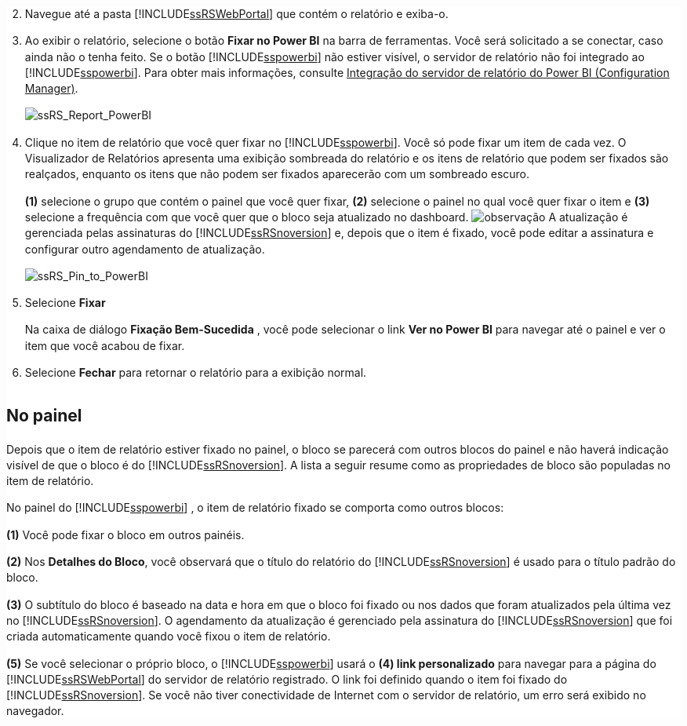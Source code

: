2. Navegue até a pasta [!INCLUDE[ssRSWebPortal](../includes/ssrswebportal.md)] que contém o relatório e exiba-o.  
  
3. Ao exibir o relatório, selecione o botão **Fixar no Power BI** na barra de ferramentas.  Você será solicitado a se conectar, caso ainda não o tenha feito.  Se o botão [!INCLUDE[sspowerbi](../includes/sspowerbi-md.md)] não estiver visível, o servidor de relatório não foi integrado ao [!INCLUDE[sspowerbi](../includes/sspowerbi-md.md)]. Para obter mais informações, consulte [Integração do servidor de relatório do Power BI &#40;Configuration Manager&#41;](../reporting-services/install-windows/power-bi-report-server-integration-configuration-manager.md).  
  
    ![ssRS_Report_PowerBI](../reporting-services/media/ssrs-report-powerbi.png)  
  
4. Clique no item de relatório que você quer fixar no [!INCLUDE[sspowerbi](../includes/sspowerbi-md.md)]. Você só pode fixar um item de cada vez.  O Visualizador de Relatórios apresenta uma exibição sombreada do relatório e os itens de relatório que podem ser fixados são realçados, enquanto os itens que não podem ser fixados aparecerão com um sombreado escuro.  
  
    **(1)** selecione o grupo que contém o painel que você quer fixar, **(2)** selecione o painel no qual você quer fixar o item e **(3)** selecione a frequência com que você quer que o bloco seja atualizado no dashboard.   ![observação](https://docs.microsoft.com/analysis-services/analysis-services/instances/install-windows/media/ssrs-fyi-note.png "observação") A atualização é gerenciada pelas assinaturas do [!INCLUDE[ssRSnoversion](../includes/ssrsnoversion-md.md)] e, depois que o item é fixado, você pode editar a assinatura e configurar outro agendamento de atualização.  
  
    ![ssRS_Pin_to_PowerBI](../reporting-services/media/ssrs-pin-to-powerbi.png)  
  
5. Selecione **Fixar**  
  
    Na caixa de diálogo **Fixação Bem-Sucedida** , você pode selecionar o link **Ver no Power BI** para navegar até o painel e ver o item que você acabou de fixar.  
  
6. Selecione **Fechar** para retornar o relatório para a exibição normal.  
  
##  <a name="bkmk_in_the_dashboard"></a> No painel

Depois que o item de relatório estiver fixado no painel, o bloco se parecerá com outros blocos do painel e não haverá indicação visível de que o bloco é do [!INCLUDE[ssRSnoversion](../includes/ssrsnoversion-md.md)]. A lista a seguir resume como as propriedades de bloco são populadas no item de relatório.  
  
No painel do [!INCLUDE[sspowerbi](../includes/sspowerbi-md.md)] , o item de relatório fixado se comporta como outros blocos:

**(1)** Você pode fixar o bloco em outros painéis.

**(2)** Nos **Detalhes do Bloco**, você observará que o título do relatório do [!INCLUDE[ssRSnoversion](../includes/ssrsnoversion-md.md)] é usado para o título padrão do bloco.

**(3)** O subtítulo do bloco é baseado na data e hora em que o bloco foi fixado ou nos dados que foram atualizados pela última vez no [!INCLUDE[ssRSnoversion](../includes/ssrsnoversion-md.md)]. O agendamento da atualização é gerenciado pela assinatura do [!INCLUDE[ssRSnoversion](../includes/ssrsnoversion-md.md)] que foi criada automaticamente quando você fixou o item de relatório.

**(5)** Se você selecionar o próprio bloco, o [!INCLUDE[sspowerbi](../includes/sspowerbi-md.md)] usará o **(4) link personalizado** para navegar para a página do [!INCLUDE[ssRSWebPortal](../includes/ssrswebportal.md)] do servidor de relatório registrado. O link foi definido quando o item foi fixado do [!INCLUDE[ssRSnoversion](../includes/ssrsnoversion-md.md)]. Se você não tiver conectividade de Internet com o servidor de relatório, um erro será exibido no navegador.  
